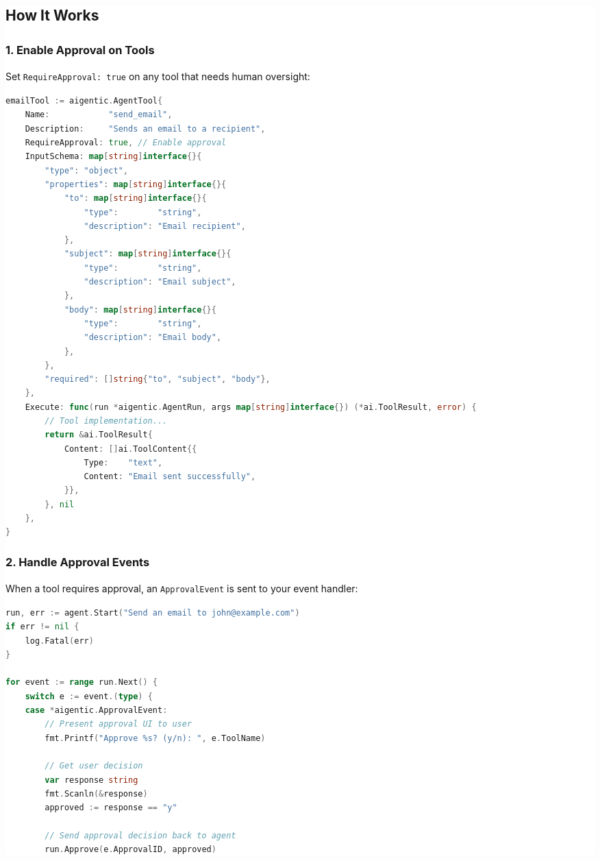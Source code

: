 ## How It Works

### 1. Enable Approval on Tools

Set `RequireApproval: true` on any tool that needs human oversight:

```go
emailTool := aigentic.AgentTool{
    Name:            "send_email",
    Description:     "Sends an email to a recipient",
    RequireApproval: true, // Enable approval
    InputSchema: map[string]interface{}{
        "type": "object",
        "properties": map[string]interface{}{
            "to": map[string]interface{}{
                "type":        "string",
                "description": "Email recipient",
            },
            "subject": map[string]interface{}{
                "type":        "string",
                "description": "Email subject",
            },
            "body": map[string]interface{}{
                "type":        "string",
                "description": "Email body",
            },
        },
        "required": []string{"to", "subject", "body"},
    },
    Execute: func(run *aigentic.AgentRun, args map[string]interface{}) (*ai.ToolResult, error) {
        // Tool implementation...
        return &ai.ToolResult{
            Content: []ai.ToolContent{{
                Type:    "text",
                Content: "Email sent successfully",
            }},
        }, nil
    },
}
```

### 2. Handle Approval Events

When a tool requires approval, an `ApprovalEvent` is sent to your event handler:

```go
run, err := agent.Start("Send an email to john@example.com")
if err != nil {
    log.Fatal(err)
}

for event := range run.Next() {
    switch e := event.(type) {
    case *aigentic.ApprovalEvent:
        // Present approval UI to user
        fmt.Printf("Approve %s? (y/n): ", e.ToolName)

        // Get user decision
        var response string
        fmt.Scanln(&response)
        approved := response == "y"

        // Send approval decision back to agent
        run.Approve(e.ApprovalID, approved)
```